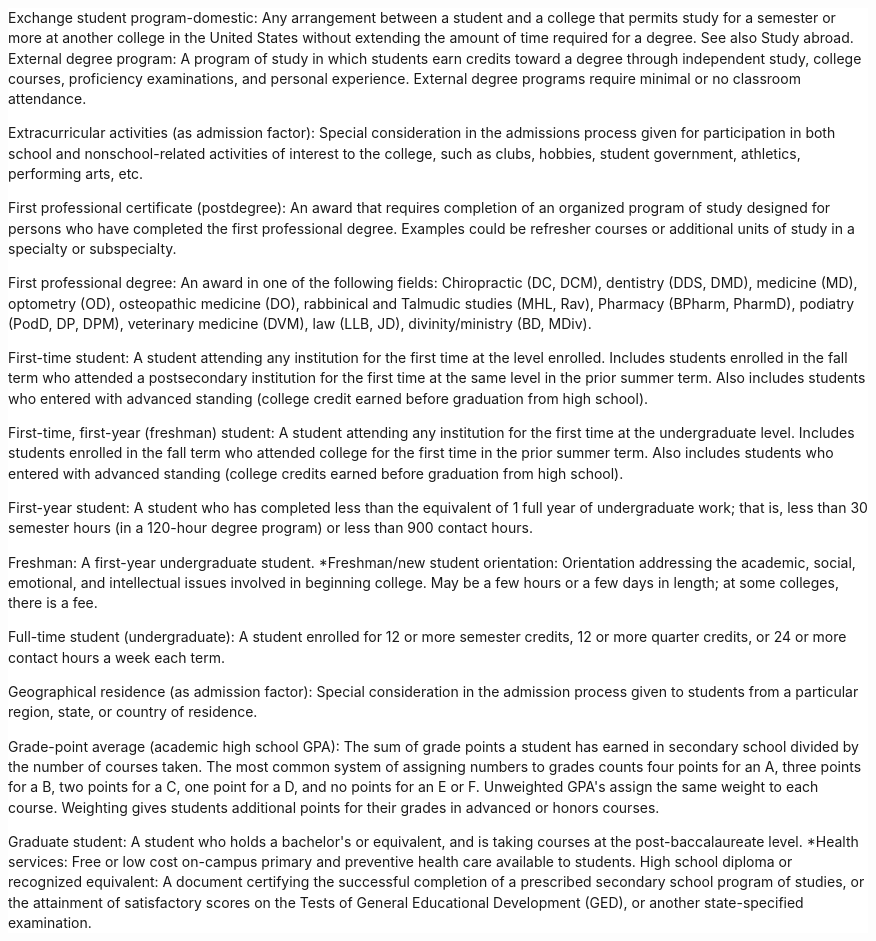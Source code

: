 Exchange student program-domestic: Any arrangement between a student and a college that permits study for a semester or more at another college in the United States without extending the amount of time required for a degree. See also Study abroad.
External degree program: A program of study in which students earn credits toward a degree through independent study, college courses, proficiency examinations, and personal experience. External degree programs require minimal or no classroom attendance.

Extracurricular activities (as admission factor): Special consideration in the admissions process given for participation in both school and nonschool-related activities of interest to the college, such as clubs, hobbies, student government, athletics, performing arts, etc.

First professional certificate (postdegree): An award that requires completion of an organized program of study designed for persons who have completed the first professional degree. Examples could be refresher courses or additional units of study in a specialty or subspecialty.

First professional degree: An award in one of the following fields: Chiropractic (DC, DCM), dentistry (DDS, DMD), medicine (MD), optometry (OD), osteopathic medicine (DO), rabbinical and Talmudic studies (MHL, Rav), Pharmacy (BPharm, PharmD), podiatry (PodD, DP, DPM), veterinary medicine (DVM), law (LLB, JD), divinity/ministry (BD, MDiv).

First-time student: A student attending any institution for the first time at the level enrolled. Includes students enrolled in the fall term who attended a postsecondary institution for the first time at the same level in the prior summer term. Also includes students who entered with advanced standing (college credit earned before graduation from high school).

First-time, first-year (freshman) student: A student attending any institution for the first time at the undergraduate level. Includes students enrolled in the fall term who attended college for the first time in the prior summer term. Also includes students who entered with advanced standing (college credits earned before graduation from high school).

First-year student: A student who has completed less than the equivalent of 1 full year of undergraduate work; that is, less than 30 semester hours (in a 120-hour degree program) or less than 900 contact hours.

Freshman: A first-year undergraduate student.
*Freshman/new student orientation: Orientation addressing the academic, social, emotional, and intellectual issues involved in beginning college. May be a few hours or a few days in length; at some colleges, there is a fee.

Full-time student (undergraduate): A student enrolled for 12 or more semester credits, 12 or more quarter credits, or 24 or more contact hours a week each term.

Geographical residence (as admission factor): Special consideration in the admission process given to students from a particular region, state, or country of residence.

Grade-point average (academic high school GPA): The sum of grade points a student has earned in secondary school divided by the number of courses taken. The most common system of assigning numbers to grades counts four points for an A, three points for a B, two points for a C, one point for a D, and no points for an E or F. Unweighted GPA's assign the same weight to each course. Weighting gives students additional points for their grades in advanced or honors courses.

Graduate student: A student who holds a bachelor's or equivalent, and is taking courses at the post-baccalaureate level.
*Health services: Free or low cost on-campus primary and preventive health care available to students.
High school diploma or recognized equivalent: A document certifying the successful completion of a prescribed secondary school program of studies, or the attainment of satisfactory scores on the Tests of General Educational Development (GED), or another state-specified examination.
